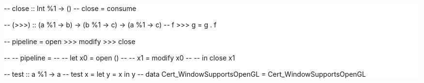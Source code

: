-- close :: Int %1 -> ()
-- close = consume

-- (>>>) :: (a %1 -> b) -> (b %1 -> c) -> (a %1 -> c)
-- f >>> g = g . f

-- pipeline = open >>> modify >>> close

-- -- pipeline =
-- --   let x0 = open ()
-- --       x1 = modify x0
-- --    in close x1

-- test :: a %1 -> a
-- test x = let y = x in y
-- data Cert_WindowSupportsOpenGL = Cert_WindowSupportsOpenGL

